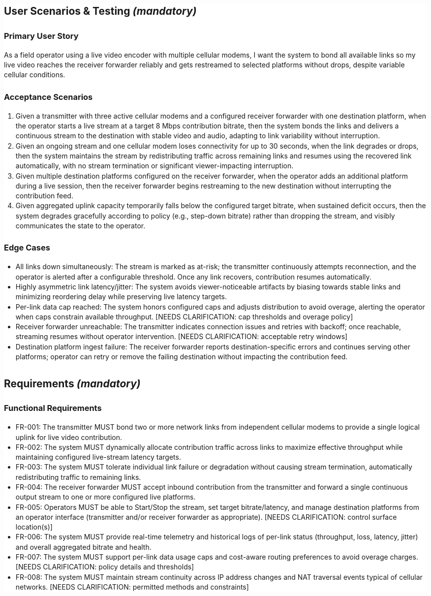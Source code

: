 
## User Scenarios & Testing *(mandatory)*

### Primary User Story
As a field operator using a live video encoder with multiple cellular modems, I want the system to bond all available links so my live video reaches the receiver forwarder reliably and gets restreamed to selected platforms without drops, despite variable cellular conditions.

### Acceptance Scenarios
1. Given a transmitter with three active cellular modems and a configured receiver forwarder with one destination platform, when the operator starts a live stream at a target 8 Mbps contribution bitrate, then the system bonds the links and delivers a continuous stream to the destination with stable video and audio, adapting to link variability without interruption.
2. Given an ongoing stream and one cellular modem loses connectivity for up to 30 seconds, when the link degrades or drops, then the system maintains the stream by redistributing traffic across remaining links and resumes using the recovered link automatically, with no stream termination or significant viewer-impacting interruption.
3. Given multiple destination platforms configured on the receiver forwarder, when the operator adds an additional platform during a live session, then the receiver forwarder begins restreaming to the new destination without interrupting the contribution feed.
4. Given aggregated uplink capacity temporarily falls below the configured target bitrate, when sustained deficit occurs, then the system degrades gracefully according to policy (e.g., step-down bitrate) rather than dropping the stream, and visibly communicates the state to the operator.

### Edge Cases
- All links down simultaneously: The stream is marked as at-risk; the transmitter continuously attempts reconnection, and the operator is alerted after a configurable threshold. Once any link recovers, contribution resumes automatically.
- Highly asymmetric link latency/jitter: The system avoids viewer-noticeable artifacts by biasing towards stable links and minimizing reordering delay while preserving live latency targets.
- Per-link data cap reached: The system honors configured caps and adjusts distribution to avoid overage, alerting the operator when caps constrain available throughput. [NEEDS CLARIFICATION: cap thresholds and overage policy]
- Receiver forwarder unreachable: The transmitter indicates connection issues and retries with backoff; once reachable, streaming resumes without operator intervention. [NEEDS CLARIFICATION: acceptable retry windows]
- Destination platform ingest failure: The receiver forwarder reports destination-specific errors and continues serving other platforms; operator can retry or remove the failing destination without impacting the contribution feed.

## Requirements *(mandatory)*

### Functional Requirements
- FR-001: The transmitter MUST bond two or more network links from independent cellular modems to provide a single logical uplink for live video contribution.
- FR-002: The system MUST dynamically allocate contribution traffic across links to maximize effective throughput while maintaining configured live-stream latency targets.
- FR-003: The system MUST tolerate individual link failure or degradation without causing stream termination, automatically redistributing traffic to remaining links.
- FR-004: The receiver forwarder MUST accept inbound contribution from the transmitter and forward a single continuous output stream to one or more configured live platforms.
- FR-005: Operators MUST be able to Start/Stop the stream, set target bitrate/latency, and manage destination platforms from an operator interface (transmitter and/or receiver forwarder as appropriate). [NEEDS CLARIFICATION: control surface location(s)]
- FR-006: The system MUST provide real-time telemetry and historical logs of per-link status (throughput, loss, latency, jitter) and overall aggregated bitrate and health.
- FR-007: The system MUST support per-link data usage caps and cost-aware routing preferences to avoid overage charges. [NEEDS CLARIFICATION: policy details and thresholds]
- FR-008: The system MUST maintain stream continuity across IP address changes and NAT traversal events typical of cellular networks. [NEEDS CLARIFICATION: permitted methods and constraints]